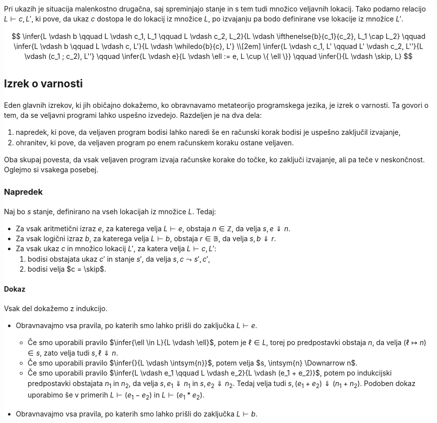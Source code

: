 Pri ukazih je situacija malenkostno drugačna, saj spreminjajo stanje in s tem tudi množico veljavnih lokacij. Tako podamo relacijo $L \vdash c, L'$, ki pove, da ukaz $c$ dostopa le do lokacij iz množice $L$, po izvajanju pa bodo definirane vse lokacije iz množice $L'$.

$$
  \infer{L \vdash b \qquad L \vdash c_1, L_1 \qquad L \vdash c_2, L_2}{L \vdash \ifthenelse{b}{c_1}{c_2}, L_1 \cap L_2} \qquad
  \infer{L \vdash b \qquad L \vdash c, L'}{L \vdash \whiledo{b}{c}, L'} \\[2em]
  \infer{L \vdash c_1, L' \qquad L' \vdash c_2, L''}{L \vdash (c_1 ; c_2), L''} \qquad
  \infer{L \vdash e}{L \vdash \ell := e, L \cup \{ \ell \}} \qquad
  \infer{}{L \vdash \skip, L}
$$

## Izrek o varnosti

Eden glavnih izrekov, ki jih običajno dokažemo, ko obravnavamo metateorijo programskega jezika, je izrek o varnosti. Ta govori o tem, da se veljavni programi lahko uspešno izvedejo. Razdeljen je na dva dela:

1. napredek, ki pove, da veljaven program bodisi lahko naredi še en računski korak bodisi je uspešno zaključil izvajanje,
2. ohranitev, ki pove, da veljaven program po enem računskem koraku ostane veljaven.

Oba skupaj povesta, da vsak veljaven program izvaja računske korake do točke, ko zaključi izvajanje, ali pa teče v neskončnost. Oglejmo si vsakega posebej.

### Napredek

Naj bo $s$ stanje, definirano na vseh lokacijah iz množice $L$. Tedaj:

- Za vsak aritmetični izraz $e$, za katerega velja $L \vdash e$, obstaja $n \in \mathbb{Z}$, da velja $s, e \Downarrow n$.
- Za vsak logični izraz $b$, za katerega velja $L \vdash b$, obstaja $r \in \mathbb{B}$, da velja $s, b \Downarrow r$.
- Za vsak ukaz $c$ in množico lokacij $L'$, za katera velja $L \vdash c, L'$:
    1. bodisi obstajata ukaz $c'$ in stanje $s'$, da velja $s, c \leadsto s', c'$,
    2. bodisi velja $c = \skip$.

#### Dokaz

Vsak del dokažemo z indukcijo.

- Obravnavajmo vsa pravila, po katerih smo lahko prišli do zaključka $L \vdash e$.

  - Če smo uporabili pravilo $\infer{\ell \in L}{L \vdash \ell}$, potem je $\ell \in L$, torej po predpostavki obstaja $n$, da velja $(\ell \mapsto n) \in s$, zato velja tudi $s, \ell \Downarrow n$.
  - Če smo uporabili pravilo $\infer{}{L \vdash \intsym{n}}$, potem velja $s, \intsym{n} \Downarrow n$.
  - Če smo uporabili pravilo $\infer{L \vdash e_1 \qquad L \vdash e_2}{L \vdash (e_1 + e_2)}$, potem po indukcijski predpostavki obstajata $n_1$ in $n_2$, da velja $s, e_1 \Downarrow n_1$ in $s, e_2 \Downarrow n_2$. Tedaj velja tudi $s, (e_1 + e_2) \Downarrow (n_1 + n_2)$. Podoben dokaz uporabimo še v primerih $L \vdash (e_1 - e_2)$ in $L \vdash (e_1 * e_2)$.

- Obravnavajmo vsa pravila, po katerih smo lahko prišli do zaključka $L \vdash b$.

